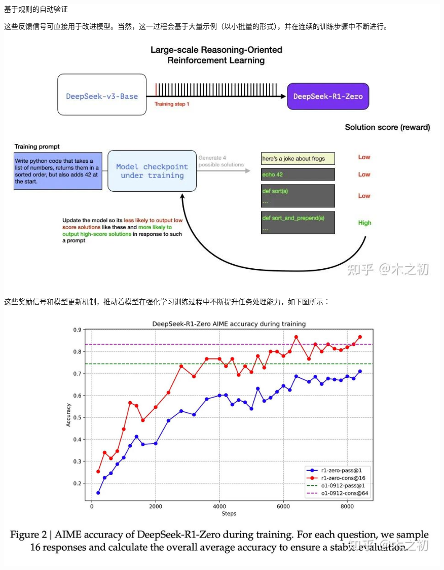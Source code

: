 基于规则的自动验证

这些反馈信号可直接用于改进模型。当然，这一过程会基于大量示例（以小批量的形式），并在连续的训练步骤中不断进行。

![](assets/f/0/f00ff8029f1379846f5d9a4b28824d4b.jpg)

这些奖励信号和模型更新机制，推动着模型在强化学习训练过程中不断提升任务处理能力，如下图所示：

![](assets/6/0/60e893bfee84079003f854915c41f594.jpg)

